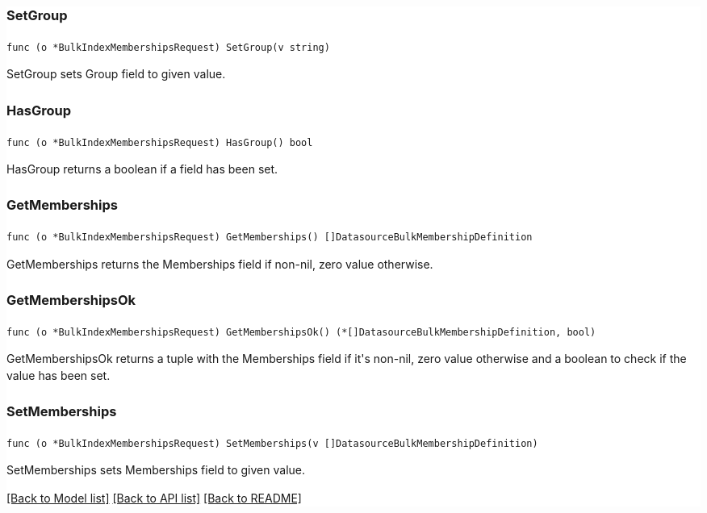 ### SetGroup

`func (o *BulkIndexMembershipsRequest) SetGroup(v string)`

SetGroup sets Group field to given value.

### HasGroup

`func (o *BulkIndexMembershipsRequest) HasGroup() bool`

HasGroup returns a boolean if a field has been set.

### GetMemberships

`func (o *BulkIndexMembershipsRequest) GetMemberships() []DatasourceBulkMembershipDefinition`

GetMemberships returns the Memberships field if non-nil, zero value otherwise.

### GetMembershipsOk

`func (o *BulkIndexMembershipsRequest) GetMembershipsOk() (*[]DatasourceBulkMembershipDefinition, bool)`

GetMembershipsOk returns a tuple with the Memberships field if it's non-nil, zero value otherwise
and a boolean to check if the value has been set.

### SetMemberships

`func (o *BulkIndexMembershipsRequest) SetMemberships(v []DatasourceBulkMembershipDefinition)`

SetMemberships sets Memberships field to given value.



[[Back to Model list]](../README.md#documentation-for-models) [[Back to API list]](../README.md#documentation-for-api-endpoints) [[Back to README]](../README.md)


